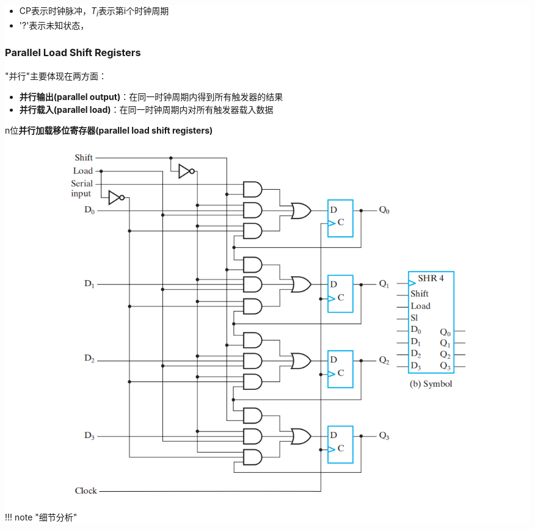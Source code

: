 + CP表示时钟脉冲，$T_i$表示第i个时钟周期
+ '?'表示未知状态，

### Parallel Load Shift Registers

"并行"主要体现在两方面：

+ **并行输出(parallel output)**：在同一时钟周期内得到所有触发器的结果
+ **并行载入(parallel load)**：在同一时钟周期内对所有触发器载入数据

n位**并行加载移位寄存器(parallel load shift registers)**

<div style="text-align: center; margin-top: 15px;">
<img src="images/C6/Quicker_20240522_205721.png" width="80%" style="margin: 0 auto;">
</div>

!!! note "细节分析"
